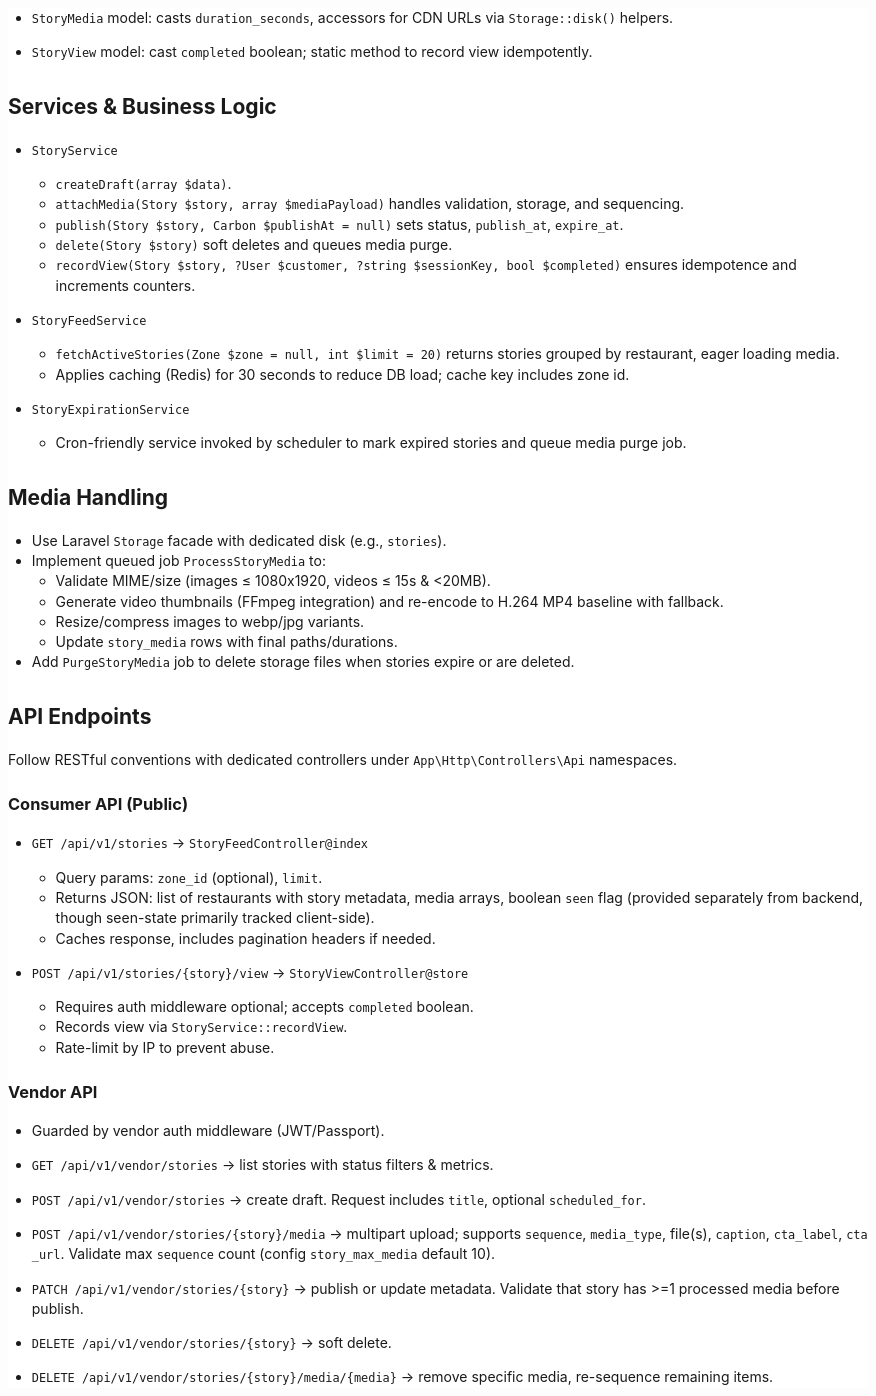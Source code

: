 - `StoryMedia` model: casts `duration_seconds`, accessors for CDN URLs via `Storage::disk()` helpers.

- `StoryView` model: cast `completed` boolean; static method to record view idempotently.

## Services & Business Logic
- `StoryService`
  - `createDraft(array $data)`.
  - `attachMedia(Story $story, array $mediaPayload)` handles validation, storage, and sequencing.
  - `publish(Story $story, Carbon $publishAt = null)` sets status, `publish_at`, `expire_at`.
  - `delete(Story $story)` soft deletes and queues media purge.
  - `recordView(Story $story, ?User $customer, ?string $sessionKey, bool $completed)` ensures idempotence and increments counters.

- `StoryFeedService`
  - `fetchActiveStories(Zone $zone = null, int $limit = 20)` returns stories grouped by restaurant, eager loading media.
  - Applies caching (Redis) for 30 seconds to reduce DB load; cache key includes zone id.

- `StoryExpirationService`
  - Cron-friendly service invoked by scheduler to mark expired stories and queue media purge job.

## Media Handling
- Use Laravel `Storage` facade with dedicated disk (e.g., `stories`).
- Implement queued job `ProcessStoryMedia` to:
  - Validate MIME/size (images ≤ 1080x1920, videos ≤ 15s & <20MB).
  - Generate video thumbnails (FFmpeg integration) and re-encode to H.264 MP4 baseline with fallback.
  - Resize/compress images to webp/jpg variants.
  - Update `story_media` rows with final paths/durations.
- Add `PurgeStoryMedia` job to delete storage files when stories expire or are deleted.

## API Endpoints
Follow RESTful conventions with dedicated controllers under `App\Http\Controllers\Api` namespaces.

### Consumer API (Public)
- `GET /api/v1/stories` → `StoryFeedController@index`
  - Query params: `zone_id` (optional), `limit`.
  - Returns JSON: list of restaurants with story metadata, media arrays, boolean `seen` flag (provided separately from backend, though seen-state primarily tracked client-side).
  - Caches response, includes pagination headers if needed.

- `POST /api/v1/stories/{story}/view` → `StoryViewController@store`
  - Requires auth middleware optional; accepts `completed` boolean.
  - Records view via `StoryService::recordView`.
  - Rate-limit by IP to prevent abuse.

### Vendor API
- Guarded by vendor auth middleware (JWT/Passport).

- `GET /api/v1/vendor/stories` → list stories with status filters & metrics.
- `POST /api/v1/vendor/stories` → create draft. Request includes `title`, optional `scheduled_for`.
- `POST /api/v1/vendor/stories/{story}/media` → multipart upload; supports `sequence`, `media_type`, file(s), `caption`, `cta_label`, `cta_url`. Validate max `sequence` count (config `story_max_media` default 10).
- `PATCH /api/v1/vendor/stories/{story}` → publish or update metadata. Validate that story has >=1 processed media before publish.
- `DELETE /api/v1/vendor/stories/{story}` → soft delete.
- `DELETE /api/v1/vendor/stories/{story}/media/{media}` → remove specific media, re-sequence remaining items.
